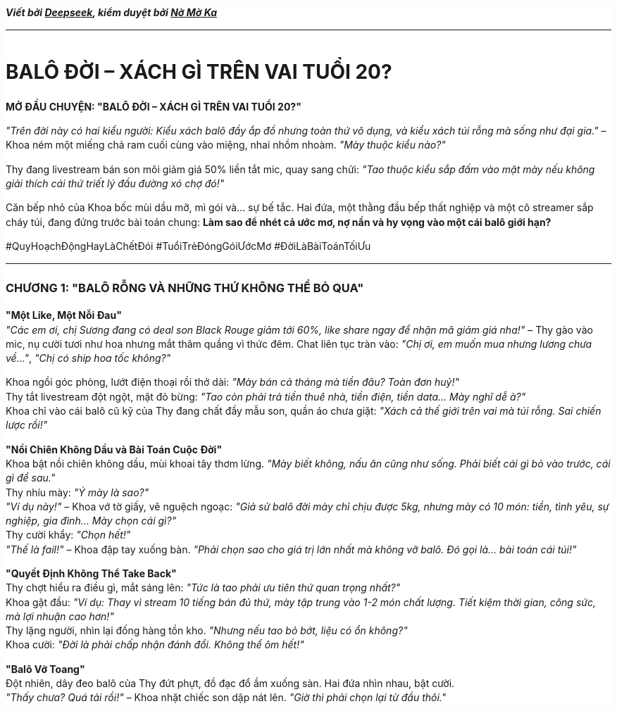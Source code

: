 ***Viết bởi [Deepseek](https://deepseek.com/), kiểm duyệt bởi [Nờ Mờ Ka](https://github.com/nguyenminhkhoi2009/)***

---

# BALÔ ĐỜI – XÁCH GÌ TRÊN VAI TUỔI 20?

**MỞ ĐẦU CHUYỆN: "BALÔ ĐỜI – XÁCH GÌ TRÊN VAI TUỔI 20?"**  

*"Trên đời này có hai kiểu người: Kiểu xách balô đầy ắp đồ nhưng toàn thứ vô dụng, và kiểu xách túi rỗng mà sống như đại gia."* – Khoa ném một miếng chả ram cuối cùng vào miệng, nhai nhồm nhoàm. *"Mày thuộc kiểu nào?"*  

Thy đang livestream bán son môi giảm giá 50% liền tắt mic, quay sang chửi: *"Tao thuộc kiểu sắp đấm vào mặt mày nếu không giải thích cái thứ triết lý đầu đường xó chợ đó!"*  

Căn bếp nhỏ của Khoa bốc mùi dầu mỡ, mì gói và… sự bế tắc. Hai đứa, một thằng đầu bếp thất nghiệp và một cô streamer sắp cháy túi, đang đứng trước bài toán chung: **Làm sao để nhét cả ước mơ, nợ nần và hy vọng vào một cái balô giới hạn?**  

#QuyHoạchĐộngHayLàChếtĐói #TuổiTrẻĐóngGóiƯớcMơ #ĐờiLàBàiToánTốiƯu  

---

### **CHƯƠNG 1: "BALÔ RỖNG VÀ NHỮNG THỨ KHÔNG THỂ BỎ QUA"**  

**"Một Like, Một Nỗi Đau"**  
*"Các em ơi, chị Sương đang có deal son Black Rouge giảm tới 60%, like share ngay để nhận mã giảm giá nha!"* – Thy gào vào mic, nụ cười tươi như hoa nhưng mắt thâm quầng vì thức đêm. Chat liên tục tràn vào: *"Chị ơi, em muốn mua nhưng lương chưa về…"*, *"Chị có ship hoa tốc không?"*  

Khoa ngồi góc phòng, lướt điện thoại rồi thở dài: *"Mày bán cả tháng mà tiền đâu? Toàn đơn huỷ!"*  
Thy tắt livestream đột ngột, mặt đỏ bừng: *"Tao còn phải trả tiền thuê nhà, tiền điện, tiền data… Mày nghĩ dễ à?"*  
Khoa chỉ vào cái balô cũ kỹ của Thy đang chất đầy mẫu son, quần áo chưa giặt: *"Xách cả thế giới trên vai mà túi rỗng. Sai chiến lược rồi!"*  

**"Nồi Chiên Không Dầu và Bài Toán Cuộc Đời"**  
Khoa bật nồi chiên không dầu, mùi khoai tây thơm lừng. *"Mày biết không, nấu ăn cũng như sống. Phải biết cái gì bỏ vào trước, cái gì để sau."*  
Thy nhíu mày: *"Ý mày là sao?"*  
*"Ví dụ này!"* – Khoa vớ tờ giấy, vẽ nguệch ngoạc: *"Giả sử balô đời mày chỉ chịu được 5kg, nhưng mày có 10 món: tiền, tình yêu, sự nghiệp, gia đình… Mày chọn cái gì?"*  
Thy cười khẩy: *"Chọn hết!"*  
*"Thế là fail!"* – Khoa đập tay xuống bàn. *"Phải chọn sao cho giá trị lớn nhất mà không vỡ balô. Đó gọi là… bài toán cái túi!"*  

**"Quyết Định Không Thể Take Back"**  
Thy chợt hiểu ra điều gì, mắt sáng lên: *"Tức là tao phải ưu tiên thứ quan trọng nhất?"*  
Khoa gật đầu: *"Ví dụ: Thay vì stream 10 tiếng bán đủ thứ, mày tập trung vào 1-2 món chất lượng. Tiết kiệm thời gian, công sức, mà lợi nhuận cao hơn!"*  
Thy lặng người, nhìn lại đống hàng tồn kho. *"Nhưng nếu tao bỏ bớt, liệu có ổn không?"*  
Khoa cười: *"Đời là phải chấp nhận đánh đổi. Không thể ôm hết!"*  

**"Balô Vỡ Toang"**  
Đột nhiên, dây đeo balô của Thy đứt phựt, đồ đạc đổ ầm xuống sàn. Hai đứa nhìn nhau, bật cười.  
*"Thấy chưa? Quá tải rồi!"* – Khoa nhặt chiếc son dập nát lên. *"Giờ thì phải chọn lại từ đầu thôi."*  
